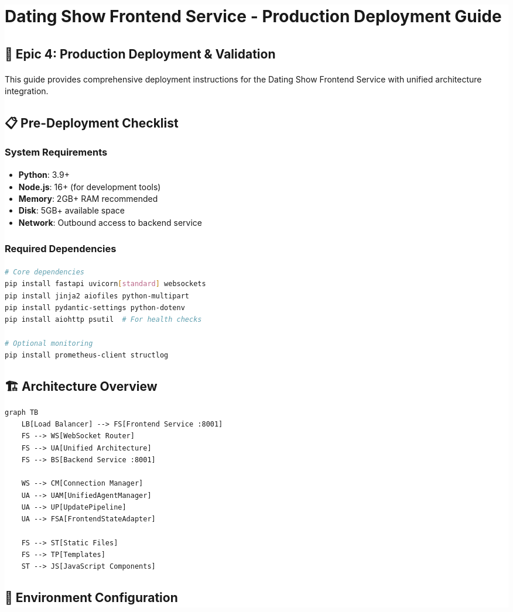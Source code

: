 # Dating Show Frontend Service - Production Deployment Guide

## 🚀 Epic 4: Production Deployment & Validation

This guide provides comprehensive deployment instructions for the Dating Show Frontend Service with unified architecture integration.

## 📋 Pre-Deployment Checklist

### System Requirements
- **Python**: 3.9+
- **Node.js**: 16+ (for development tools)
- **Memory**: 2GB+ RAM recommended
- **Disk**: 5GB+ available space
- **Network**: Outbound access to backend service

### Required Dependencies
```bash
# Core dependencies
pip install fastapi uvicorn[standard] websockets
pip install jinja2 aiofiles python-multipart
pip install pydantic-settings python-dotenv
pip install aiohttp psutil  # For health checks

# Optional monitoring
pip install prometheus-client structlog
```

## 🏗️ Architecture Overview

```mermaid
graph TB
    LB[Load Balancer] --> FS[Frontend Service :8001]
    FS --> WS[WebSocket Router]
    FS --> UA[Unified Architecture]
    FS --> BS[Backend Service :8001]
    
    WS --> CM[Connection Manager]
    UA --> UAM[UnifiedAgentManager]
    UA --> UP[UpdatePipeline]
    UA --> FSA[FrontendStateAdapter]
    
    FS --> ST[Static Files]
    FS --> TP[Templates]
    ST --> JS[JavaScript Components]
```

## 🔧 Environment Configuration
